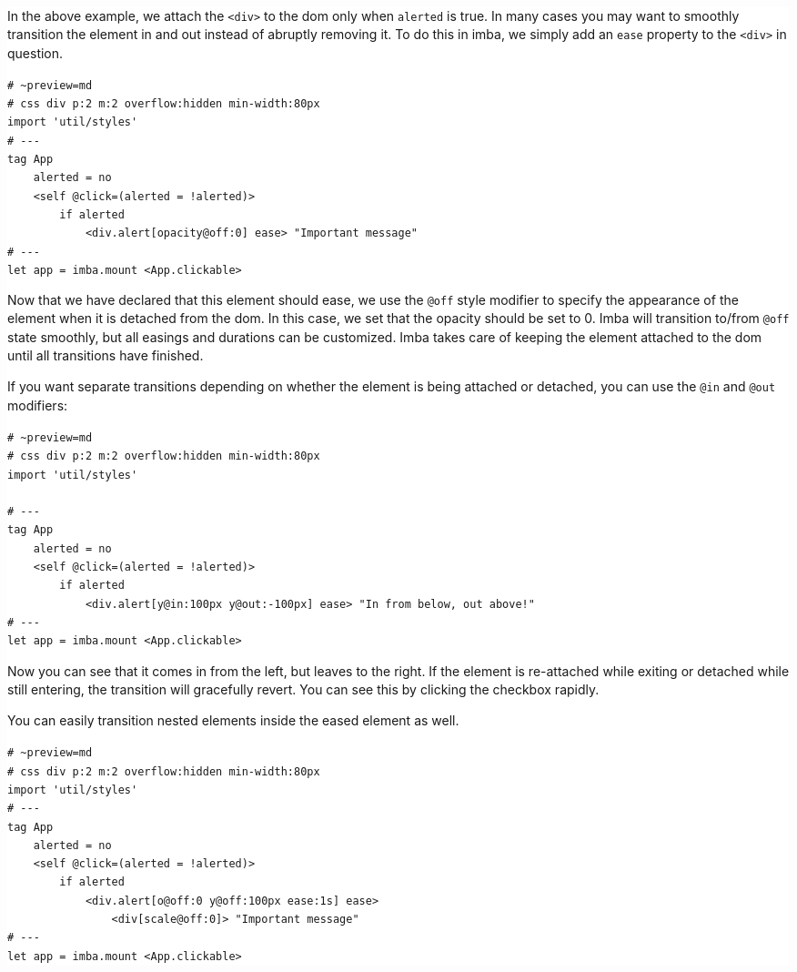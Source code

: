 In the above example, we attach the `<div>` to the dom only when `alerted` is true. In many cases you may want to smoothly transition the element in and out instead of abruptly removing it. To do this in imba, we simply add an `ease` property to the `<div>` in question.

```imba
# ~preview=md
# css div p:2 m:2 overflow:hidden min-width:80px
import 'util/styles'
# ---
tag App
    alerted = no
    <self @click=(alerted = !alerted)>
        if alerted
            <div.alert[opacity@off:0] ease> "Important message"
# ---
let app = imba.mount <App.clickable>
```

Now that we have declared that this element should ease, we use the `@off` style modifier to specify the appearance of the element when it is detached from the dom. In this case, we set that the opacity should be set to 0. Imba will transition to/from `@off` state smoothly, but all easings and durations can be customized. Imba takes care of keeping the element attached to the dom until all transitions have finished.

If you want separate transitions depending on whether the element is being attached or detached, you can use the `@in` and `@out` modifiers:



```imba
# ~preview=md
# css div p:2 m:2 overflow:hidden min-width:80px
import 'util/styles'

# ---
tag App
    alerted = no
    <self @click=(alerted = !alerted)>
        if alerted
            <div.alert[y@in:100px y@out:-100px] ease> "In from below, out above!"
# ---
let app = imba.mount <App.clickable>
```
Now you can see that it comes in from the left, but leaves to the right. If the element is re-attached while exiting or detached while still entering, the transition will gracefully revert. You can see this by clicking the checkbox rapidly.

You can easily transition nested elements inside the eased element as well.

```imba
# ~preview=md
# css div p:2 m:2 overflow:hidden min-width:80px
import 'util/styles'
# ---
tag App
    alerted = no
    <self @click=(alerted = !alerted)>
        if alerted
            <div.alert[o@off:0 y@off:100px ease:1s] ease>
                <div[scale@off:0]> "Important message"
# ---
let app = imba.mount <App.clickable>
```
